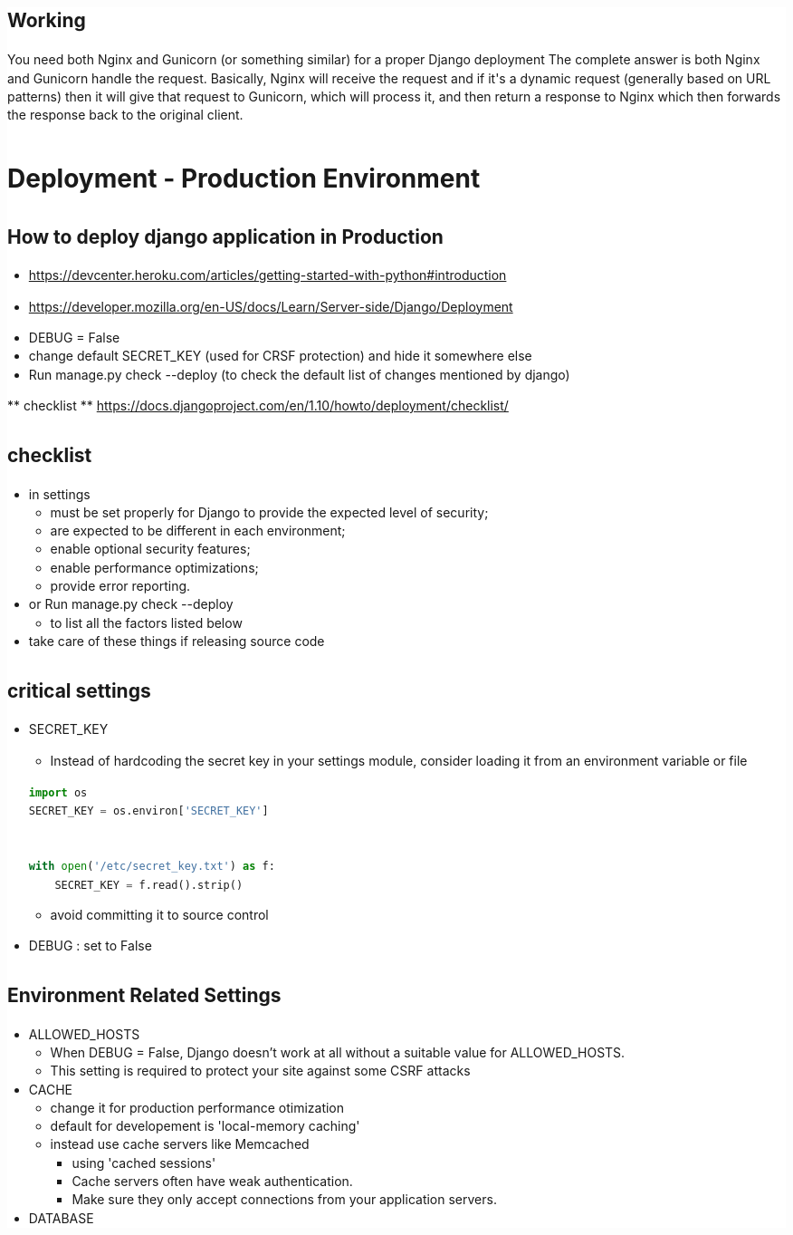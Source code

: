

## Working
You need both Nginx and Gunicorn (or something similar) for a proper Django deployment
The complete answer is both Nginx and Gunicorn handle the request. Basically, Nginx will receive the request and if it's a dynamic request (generally based on URL patterns) then it will give that request to Gunicorn, which will process it, and then return a response to Nginx which then forwards the response back to the original client.



# Deployment - Production Environment

## How to deploy django application in Production
* https://devcenter.heroku.com/articles/getting-started-with-python#introduction
- https://developer.mozilla.org/en-US/docs/Learn/Server-side/Django/Deployment
* DEBUG = False
* change default SECRET_KEY (used for CRSF protection) and hide it somewhere else
* Run manage.py check --deploy (to check the default list of changes mentioned by django)

** checklist ** https://docs.djangoproject.com/en/1.10/howto/deployment/checklist/

## checklist
- in settings
    - must be set properly for Django to provide the expected level of security;
    - are expected to be different in each environment;
    - enable optional security features;
    - enable performance optimizations;
    - provide error reporting.
- or Run manage.py check --deploy
    - to list all the factors listed below
- take care of these things if releasing source code 


## critical settings
- SECRET_KEY
    - Instead of hardcoding the secret key in your settings module, consider loading it from an environment variable or file
    ```python
    import os
    SECRET_KEY = os.environ['SECRET_KEY']


    with open('/etc/secret_key.txt') as f:
        SECRET_KEY = f.read().strip()
    ```
    - avoid committing it to source control

- DEBUG : set to False


## Environment Related Settings
- ALLOWED_HOSTS
    - When DEBUG = False, Django doesn’t work at all without a suitable value for ALLOWED_HOSTS.
    - This setting is required to protect your site against some CSRF attacks
- CACHE
    - change it for production performance otimization
    - default for developement is 'local-memory caching'
    - instead use cache servers like Memcached
        - using  'cached sessions'
        - Cache servers often have weak authentication. 
        - Make sure they only accept connections from your application servers.
- DATABASE